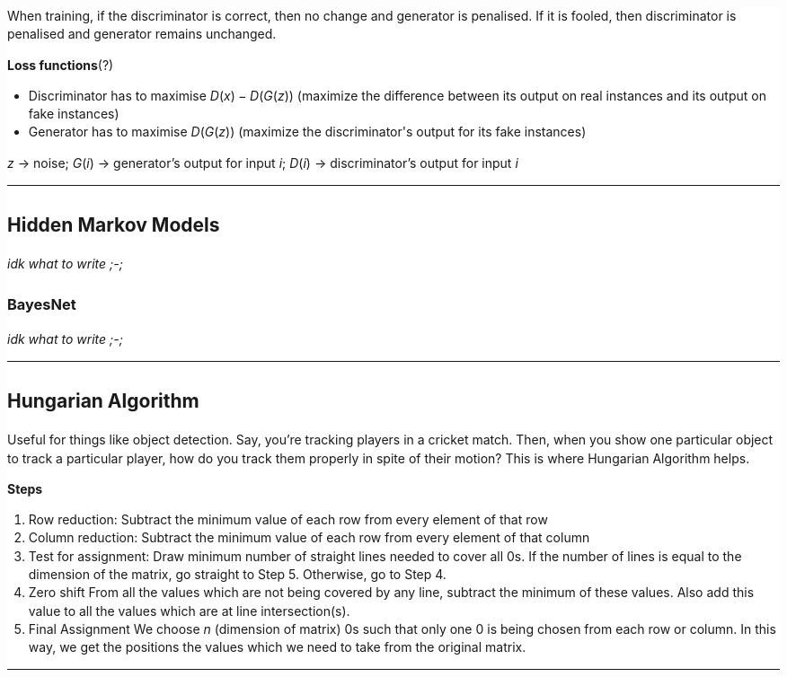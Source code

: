 When training, if the discriminator is correct, then no change and generator is penalised. If it is fooled, then discriminator is penalised and generator remains unchanged. 

**Loss functions**(?)

- Discriminator has to maximise $D(x)-D(G(z))$
(maximize the difference between its output on real instances and its output on fake instances)
- Generator has to maximise $D(G(z))$
(maximize the discriminator's output for its fake instances)

$z$ → noise; $G(i)$ → generator’s output for input $i$; $D(i)$ → discriminator’s output for input $i$

---

## Hidden Markov Models

*idk what to write ;-;*

### BayesNet

*idk what to write ;-;*

---

## Hungarian Algorithm

Useful for things like object detection. Say, you’re tracking players in a cricket match. Then, when you show one particular object to track a particular player, how do you track them properly in spite of their motion? This is where Hungarian Algorithm helps.

**Steps**

1. Row reduction:
Subtract the minimum value of each row from every element of that row
2. Column reduction:
Subtract the minimum value of each row from every element of that column
3. Test for assignment:
Draw minimum number of straight lines needed to cover all $0$s. If the number of lines is equal to the dimension of the matrix, go straight to Step 5. Otherwise, go to Step 4.
4. Zero shift
From all the values which are not being covered by any line, subtract the minimum of these values. Also add this value to all the values which are at line intersection(s).
5. Final Assignment
We choose $n$ (dimension of matrix) $0$s such that only one $0$ is being chosen from each row or column. In this way, we get the positions the values which we need to take from the original matrix.

---